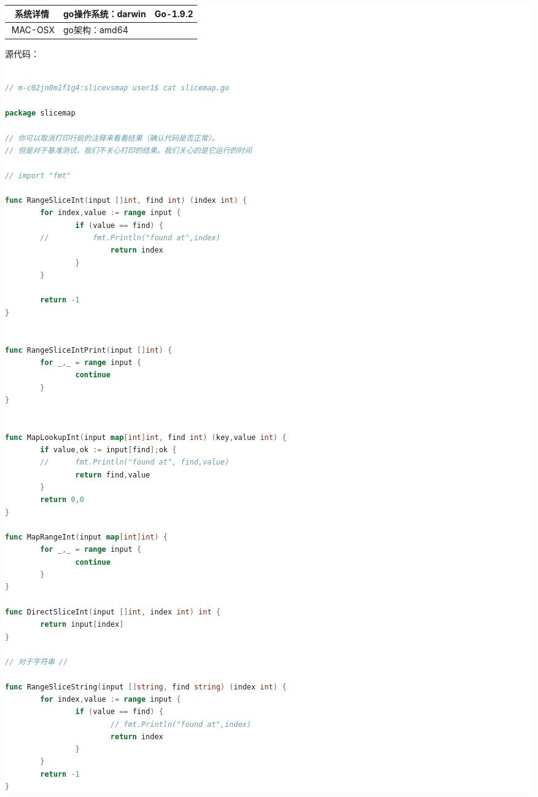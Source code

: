系统详情 | go操作系统：darwin | Go-1.9.2
---|---|---
 MAC-OSX | go架构：amd64 |

源代码：

```go

// m-c02jn0m1f1g4:slicevsmap user1$ cat slicemap.go

package slicemap

// 你可以取消打印行前的注释来看看结果（确认代码是否正常）。
// 但是对于基准测试，我们不关心打印的结果。我们关心的是它运行的时间

// import "fmt"

func RangeSliceInt(input []int, find int) (index int) {
        for index,value := range input {
                if (value == find) {
        //			fmt.Println("found at",index)
                        return index
                }
        }

        return -1
}


func RangeSliceIntPrint(input []int) {
        for _,_ = range input {
                continue
        }
}


func MapLookupInt(input map[int]int, find int) (key,value int) {
        if value,ok := input[find];ok {
        //		fmt.Println("found at", find,value)
                return find,value
        }
        return 0,0
}

func MapRangeInt(input map[int]int) {
        for _,_ = range input {
                continue
        }
}

func DirectSliceInt(input []int, index int) int {
        return input[index]
}

// 对于字符串 //

func RangeSliceString(input []string, find string) (index int) {
        for index,value := range input {
                if (value == find) {
                        // fmt.Println("found at",index)
                        return index
                }
        }
        return -1
}
```